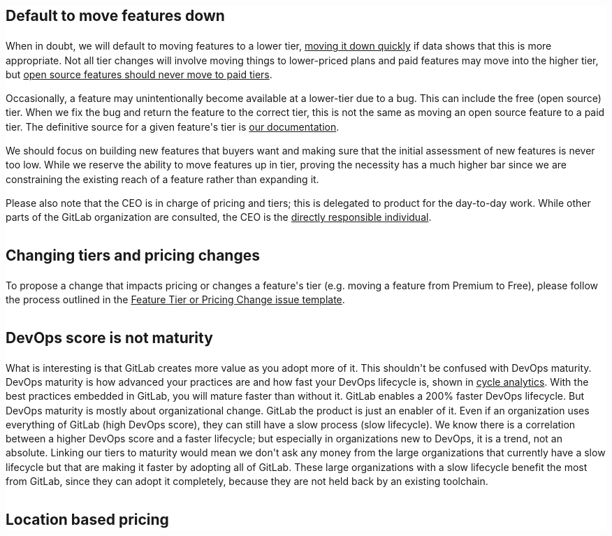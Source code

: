 ## Default to move features down

When in doubt, we will default to moving features to a lower tier, [moving it down quickly](#if-a-feature-can-be-moved-down-do-it-quickly) if
data shows that this is more appropriate. Not all tier changes will involve moving things to lower-priced plans and paid features may move into the higher tier, but
[open source features should never move to paid tiers](/company/stewardship/#promises).

Occasionally, a feature may unintentionally become available at a lower-tier due to a bug. This can include the free (open source) tier. When we fix the bug and return the feature to the correct tier, this is not the same as moving an open source feature to a paid tier. The definitive source for a given feature's tier is [our documentation](https://docs.gitlab.com/ee/development/documentation/styleguide/index.html#product-tier-badges).

We should focus on building new features that buyers want and making sure that the initial assessment of new features is never too low. While we reserve the
ability to move features up in tier, proving the necessity has a much higher bar since we are constraining the existing reach of a feature rather than expanding it.

Please also note that the CEO is in charge of pricing and tiers; this is delegated to product for the day-to-day work.
While other parts of the GitLab organization are consulted, the CEO is the [directly responsible individual](https://about.gitlab.com/handbook/people-group/directly-responsible-individuals/).

## Changing tiers and pricing changes

To propose a change that impacts pricing or changes a feature's tier (e.g. moving a feature from Premium to Free), please follow the process outlined in the [Feature Tier or Pricing Change issue template](https://gitlab.com/gitlab-com/Product/issues/new?issuable_template=Feature-Tier-Or-Pricing-Change).

## DevOps score is not maturity

What is interesting is that GitLab creates more value as you adopt more of it.
This shouldn't be confused with DevOps maturity.
DevOps maturity is how advanced your practices are and how fast your DevOps lifecycle is, shown in [cycle analytics](https://docs.gitlab.com/ee/user/analytics/value_stream_analytics.html).
With the best practices embedded in GitLab, you will mature faster than without it. GitLab enables a 200% faster DevOps lifecycle.
But DevOps maturity is mostly about organizational change. GitLab the product is just an enabler of it.
Even if an organization uses everything of GitLab (high DevOps score), they can still have a slow process (slow lifecycle).
We know there is a correlation between a higher DevOps score and a faster lifecycle; but especially in organizations new to DevOps, it is a trend, not an absolute.
Linking our tiers to maturity would mean we don't ask any money from the large organizations that currently have a slow lifecycle but that are making it faster by adopting all of GitLab.
These large organizations with a slow lifecycle benefit the most from GitLab, since they can adopt it completely, because they are not held back by an existing toolchain.

## Location based pricing
